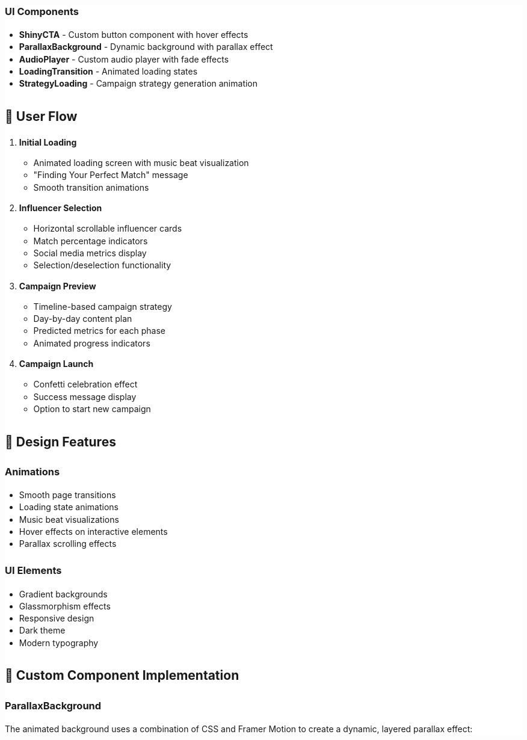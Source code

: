 ### UI Components
- **ShinyCTA** - Custom button component with hover effects
- **ParallaxBackground** - Dynamic background with parallax effect
- **AudioPlayer** - Custom audio player with fade effects
- **LoadingTransition** - Animated loading states
- **StrategyLoading** - Campaign strategy generation animation

## 📱 User Flow

1. **Initial Loading**
   - Animated loading screen with music beat visualization
   - "Finding Your Perfect Match" message
   - Smooth transition animations

2. **Influencer Selection**
   - Horizontal scrollable influencer cards
   - Match percentage indicators
   - Social media metrics display
   - Selection/deselection functionality

3. **Campaign Preview**
   - Timeline-based campaign strategy
   - Day-by-day content plan
   - Predicted metrics for each phase
   - Animated progress indicators

4. **Campaign Launch**
   - Confetti celebration effect
   - Success message display
   - Option to start new campaign

## 🎨 Design Features

### Animations
- Smooth page transitions
- Loading state animations
- Music beat visualizations
- Hover effects on interactive elements
- Parallax scrolling effects

### UI Elements
- Gradient backgrounds
- Glassmorphism effects
- Responsive design
- Dark theme
- Modern typography

## 🎨 Custom Component Implementation

### ParallaxBackground
The animated background uses a combination of CSS and Framer Motion to create a dynamic, layered parallax effect:
